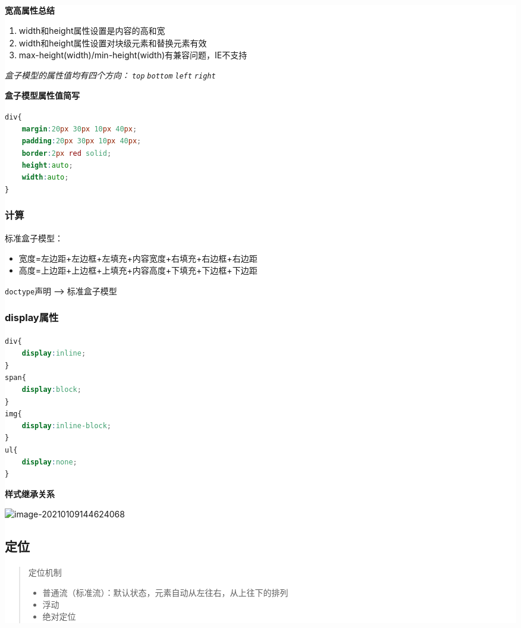 **宽高属性总结**

1. width和height属性设置是内容的高和宽
2. width和height属性设置对块级元素和替换元素有效
3. max-height(width)/min-height(width)有兼容问题，IE不支持

*盒子模型的属性值均有四个方向： `top` `bottom` `left` `right`*

**盒子模型属性值简写**

```css
div{
    margin:20px 30px 10px 40px;
    padding:20px 30px 10px 40px;
    border:2px red solid;
    height:auto;
    width:auto;
}
```



### 计算

标准盒子模型：

- 宽度=左边距+左边框+左填充+内容宽度+右填充+右边框+右边距
- 高度=上边距+上边框+上填充+内容高度+下填充+下边框+下边距

`doctype`声明 –> 标准盒子模型

### display属性

```css
div{
    display:inline;
}
span{
    display:block;
}
img{
    display:inline-block;
}
ul{
    display:none;
}
```

**样式继承关系**

![image-20210109144624068](/images/CSS-up/image-20210109144624068.png)

## 定位

> 定位机制
>
> - 普通流（标准流）：默认状态，元素自动从左往右，从上往下的排列
> - 浮动
> - 绝对定位
